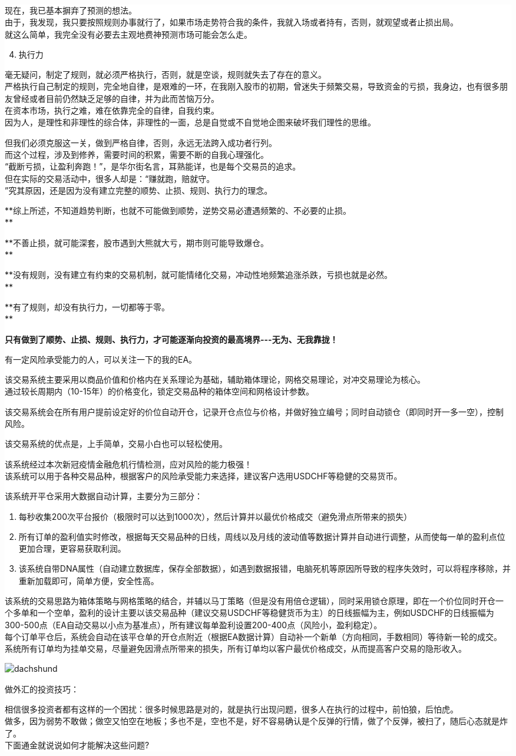 现在，我已基本摒弃了预测的想法。  
由于，我发现，我只要按照规则办事就行了，如果市场走势符合我的条件，我就入场或者持有，否则，就观望或者止损出局。  
就这么简单，我完全没有必要去主观地费神预测市场可能会怎么走。

4. 执行力

毫无疑问，制定了规则，就必须严格执行，否则，就是空谈，规则就失去了存在的意义。  
严格执行自己制定的规则，完全地自律，是艰难的一环，在我刚入股市的初期，曾迷失于频繁交易，导致资金的亏损，我身边，也有很多朋友曾经或者目前仍然缺乏足够的自律，并为此而苦恼万分。  
在资本市场，执行之难，难在依靠完全的自律，自我约束。  
因为人，是理性和非理性的综合体，非理性的一面，总是自觉或不自觉地企图来破坏我们理性的思维。

但我们必须克服这一关，做到严格自律，否则，永远无法跨入成功者行列。  
而这个过程，涉及到修养，需要时间的积累，需要不断的自我心理强化。  
“截断亏损，让盈利奔跑！”，是华尔街名言，耳熟能详，也是每个交易员的追求。  
但在实际的交易活动中，很多人却是：“赚就跑，赔就守。  
”究其原因，还是因为没有建立完整的顺势、止损、规则、执行力的理念。

**综上所述，不知道趋势判断，也就不可能做到顺势，逆势交易必遭遇频繁的、不必要的止损。  
**

**不善止损，就可能深套，股市遇到大熊就大亏，期市则可能导致爆仓。  
**

**没有规则，没有建立有约束的交易机制，就可能情绪化交易，冲动性地频繁追涨杀跌，亏损也就是必然。  
**

**有了规则，却没有执行力，一切都等于零。  
**

**只有做到了顺势、止损、规则、执行力，才可能逐渐向投资的最高境界---无为、无我靠拢！**

有一定风险承受能力的人，可以关注一下的我的EA。

该交易系统主要采用以商品价值和价格内在关系理论为基础，辅助箱体理论，网格交易理论，对冲交易理论为核心。  
通过较长周期内（10-15年）的价格变化，锁定交易品种的箱体空间和网格设计参数。

该交易系统会在所有用户提前设定好的价位自动开仓，记录开仓点位与价格，并做好独立编号；同时自动锁仓（即同时开一多一空），控制风险。

该交易系统的优点是，上手简单，交易小白也可以轻松使用。

该系统经过本次新冠疫情金融危机行情检测，应对风险的能力极强！  
该系统可以用于各种交易品种，根据客户的风险承受能力来选择，建议客户选用USDCHF等稳健的交易货币。

该系统开平仓采用大数据自动计算，主要分为三部分：  
1. 每秒收集200次平台报价（极限时可以达到1000次），然后计算并以最优价格成交（避免滑点所带来的损失）  
2. 所有订单的盈利值实时修改，根据每天交易品种的日线，周线以及月线的波动值等数据计算并自动进行调整，从而使每一单的盈利点位更加合理，更容易获取利润。

3. 该系统自带DNA属性（自动建立数据库，保存全部数据），如遇到数据报错，电脑死机等原因所导致的程序失效时，可以将程序移除，并重新加载即可，简单方便，安全性高。

该系统的交易思路为箱体策略与网格策略的结合，并辅以马丁策略（但是没有用倍仓逻辑），同时采用锁仓原理，即在一个价位同时开仓一个多单和一个空单，盈利的设计主要以该交易品种（建议交易USDCHF等稳健货币为主）的日线振幅为主，例如USDCHF的日线振幅为300-500点（EA自动交易以小点为基准点），所有建议每单盈利设置200-400点（风险小，盈利稳定）。  
每个订单平仓后，系统会自动在该平仓单的开仓点附近（根据EA数据计算）自动补一个新单（方向相同，手数相同）等待新一轮的成交。  
系统所有订单均为挂单交易，尽量避免因滑点所带来的损失，所有订单均以客户最优价格成交，从而提高客户交易的隐形收入。

![dachshund](https://cdn.fendou.la/funstoutiao/2020/11/113549731.jpg)

做外汇的投资技巧：

相信很多投资者都有这样的一个困扰：很多时候思路是对的，就是执行出现问题，很多人在执行的过程中，前怕狼，后怕虎。  
做多，因为弱势不敢做；做空又怕空在地板；多也不是，空也不是，好不容易确认是个反弹的行情，做了个反弹，被扫了，随后心态就是炸了。  
下面通金就说说如何才能解决这些问题?
